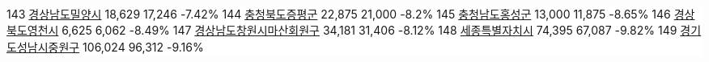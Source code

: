   <tr class="item">
    <td>143</td>
    <td><a href="/apt/경상남도밀양시">경상남도밀양시</a></td>
    <td>18,629</td>
    <td>17,246</td>
    <td>-7.42%</td>
  </tr>

  <tr class="item">
    <td>144</td>
    <td><a href="/apt/충청북도증평군">충청북도증평군</a></td>
    <td>22,875</td>
    <td>21,000</td>
    <td>-8.2%</td>
  </tr>

  <tr class="item">
    <td>145</td>
    <td><a href="/apt/충청남도홍성군">충청남도홍성군</a></td>
    <td>13,000</td>
    <td>11,875</td>
    <td>-8.65%</td>
  </tr>

  <tr class="item">
    <td>146</td>
    <td><a href="/apt/경상북도영천시">경상북도영천시</a></td>
    <td>6,625</td>
    <td>6,062</td>
    <td>-8.49%</td>
  </tr>

  <tr class="item">
    <td>147</td>
    <td><a href="/apt/경상남도창원시마산회원구">경상남도창원시마산회원구</a></td>
    <td>34,181</td>
    <td>31,406</td>
    <td>-8.12%</td>
  </tr>

  <tr class="item">
    <td>148</td>
    <td><a href="/apt/세종특별자치시">세종특별자치시</a></td>
    <td>74,395</td>
    <td>67,087</td>
    <td>-9.82%</td>
  </tr>

  <tr class="item">
    <td>149</td>
    <td><a href="/apt/경기도성남시중원구">경기도성남시중원구</a></td>
    <td>106,024</td>
    <td>96,312</td>
    <td>-9.16%</td>
  </tr>
